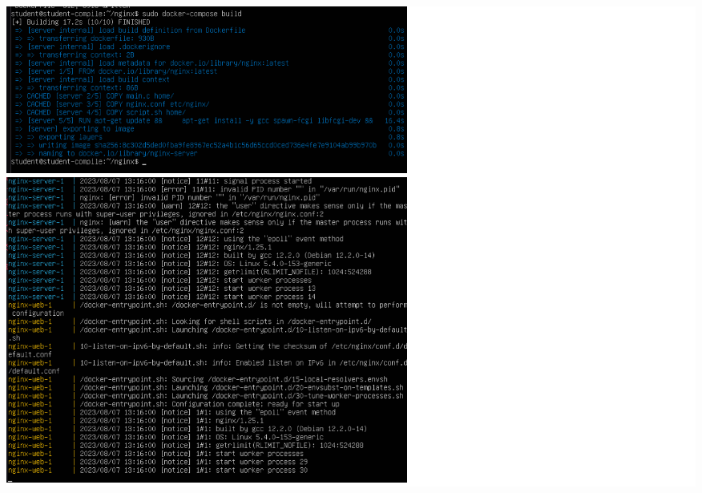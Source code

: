 <img src="./ss/part6.5.png" alt="docker-compose" width="500"/> \
<img src="./ss/part6.6.png" alt="docker-compose" width="500"/>
